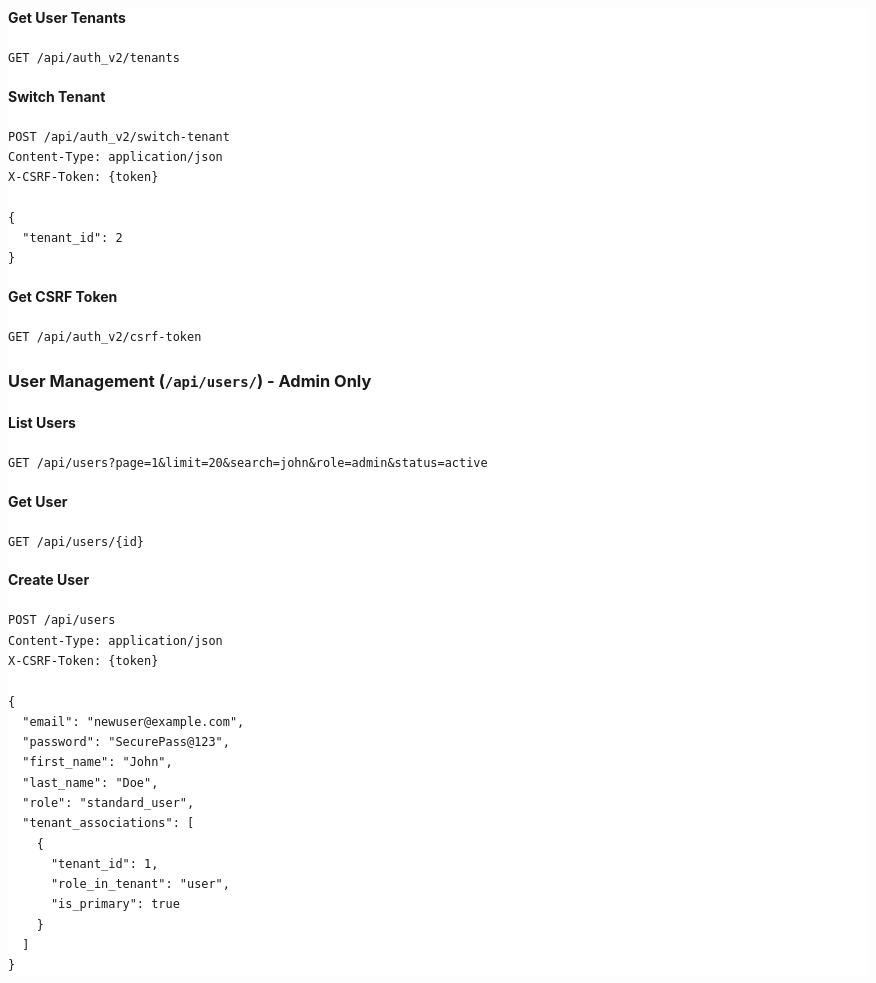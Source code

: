 #### Get User Tenants
```http
GET /api/auth_v2/tenants
```

#### Switch Tenant
```http
POST /api/auth_v2/switch-tenant
Content-Type: application/json
X-CSRF-Token: {token}

{
  "tenant_id": 2
}
```

#### Get CSRF Token
```http
GET /api/auth_v2/csrf-token
```

### User Management (`/api/users/`) - Admin Only

#### List Users
```http
GET /api/users?page=1&limit=20&search=john&role=admin&status=active
```

#### Get User
```http
GET /api/users/{id}
```

#### Create User
```http
POST /api/users
Content-Type: application/json
X-CSRF-Token: {token}

{
  "email": "newuser@example.com",
  "password": "SecurePass@123",
  "first_name": "John",
  "last_name": "Doe",
  "role": "standard_user",
  "tenant_associations": [
    {
      "tenant_id": 1,
      "role_in_tenant": "user",
      "is_primary": true
    }
  ]
}
```

